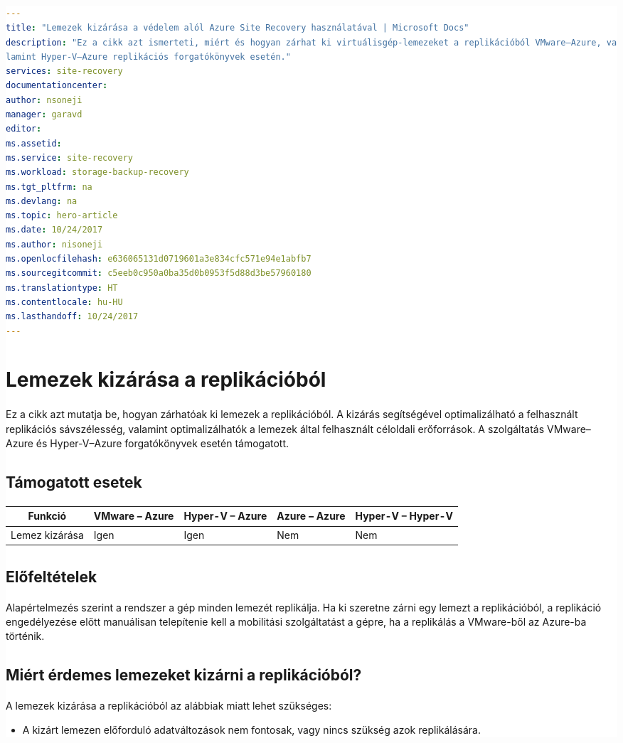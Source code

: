```yaml
---
title: "Lemezek kizárása a védelem alól Azure Site Recovery használatával | Microsoft Docs"
description: "Ez a cikk azt ismerteti, miért és hogyan zárhat ki virtuálisgép-lemezeket a replikációból VMware–Azure, valamint Hyper-V–Azure replikációs forgatókönyvek esetén."
services: site-recovery
documentationcenter: 
author: nsoneji
manager: garavd
editor: 
ms.assetid: 
ms.service: site-recovery
ms.workload: storage-backup-recovery
ms.tgt_pltfrm: na
ms.devlang: na
ms.topic: hero-article
ms.date: 10/24/2017
ms.author: nisoneji
ms.openlocfilehash: e636065131d0719601a3e834cfc571e94e1abfb7
ms.sourcegitcommit: c5eeb0c950a0ba35d0b0953f5d88d3be57960180
ms.translationtype: HT
ms.contentlocale: hu-HU
ms.lasthandoff: 10/24/2017
---
```

# <a name="exclude-disks-from-replication"></a>Lemezek kizárása a replikációból
Ez a cikk azt mutatja be, hogyan zárhatóak ki lemezek a replikációból. A kizárás segítségével optimalizálható a felhasznált replikációs sávszélesség, valamint optimalizálhatók a lemezek által felhasznált céloldali erőforrások. A szolgáltatás VMware–Azure és Hyper-V–Azure forgatókönyvek esetén támogatott.

## <a name="supported-scenarios"></a>Támogatott esetek
**Funkció** | **VMware – Azure** | **Hyper-V – Azure** | **Azure – Azure**| **Hyper-V – Hyper-V** 
--|--|--|--|--
Lemez kizárása | Igen | Igen | Nem | Nem

## <a name="prerequisites"></a>Előfeltételek

Alapértelmezés szerint a rendszer a gép minden lemezét replikálja. Ha ki szeretne zárni egy lemezt a replikációból, a replikáció engedélyezése előtt manuálisan telepítenie kell a mobilitási szolgáltatást a gépre, ha a replikálás a VMware-ből az Azure-ba történik.


## <a name="why-exclude-disks-from-replication"></a>Miért érdemes lemezeket kizárni a replikációból?
A lemezek kizárása a replikációból az alábbiak miatt lehet szükséges:

- A kizárt lemezen előforduló adatváltozások nem fontosak, vagy nincs szükség azok replikálására.
